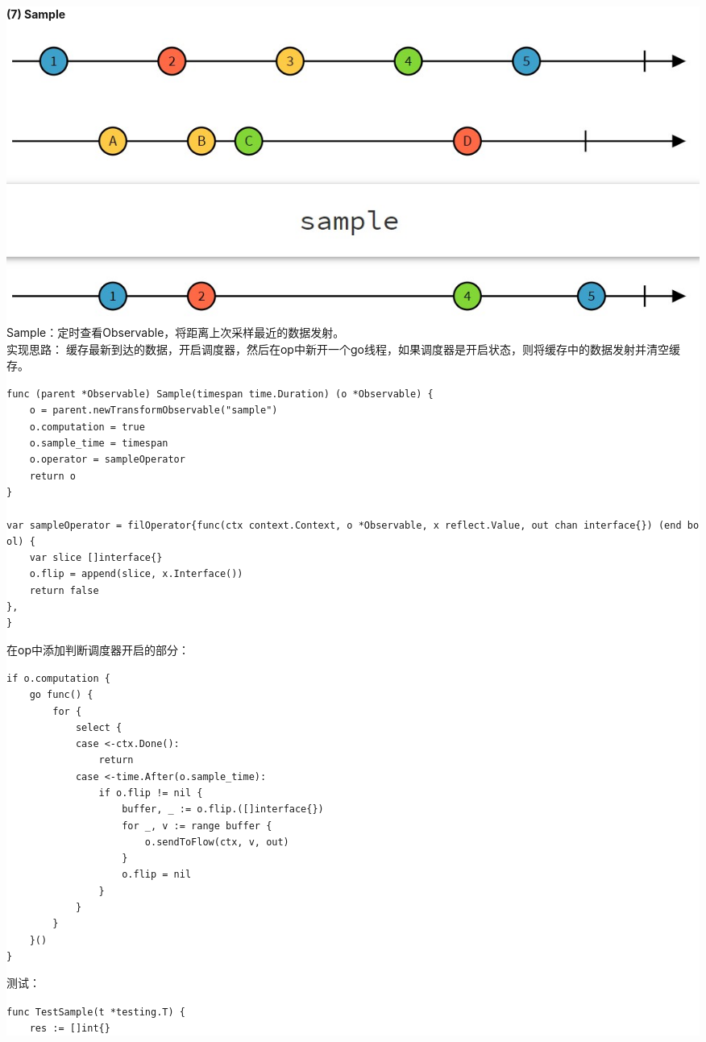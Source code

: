 #### (7) Sample
![sample](img/sample.jpg)  
Sample：定时查看Observable，将距离上次采样最近的数据发射。  
实现思路： 缓存最新到达的数据，开启调度器，然后在op中新开一个go线程，如果调度器是开启状态，则将缓存中的数据发射并清空缓存。
```
func (parent *Observable) Sample(timespan time.Duration) (o *Observable) {
	o = parent.newTransformObservable("sample")
	o.computation = true
	o.sample_time = timespan
	o.operator = sampleOperator
	return o
}

var sampleOperator = filOperator{func(ctx context.Context, o *Observable, x reflect.Value, out chan interface{}) (end bool) {
	var slice []interface{}
	o.flip = append(slice, x.Interface())
	return false
},
}
```
在op中添加判断调度器开启的部分：
```
if o.computation {
    go func() {
        for {
            select {
            case <-ctx.Done():
                return
            case <-time.After(o.sample_time):
                if o.flip != nil {
                    buffer, _ := o.flip.([]interface{})
                    for _, v := range buffer {
                        o.sendToFlow(ctx, v, out)
                    }
                    o.flip = nil
                }
            }
        }
    }()
}
```
测试：
```
func TestSample(t *testing.T) {
	res := []int{}
```